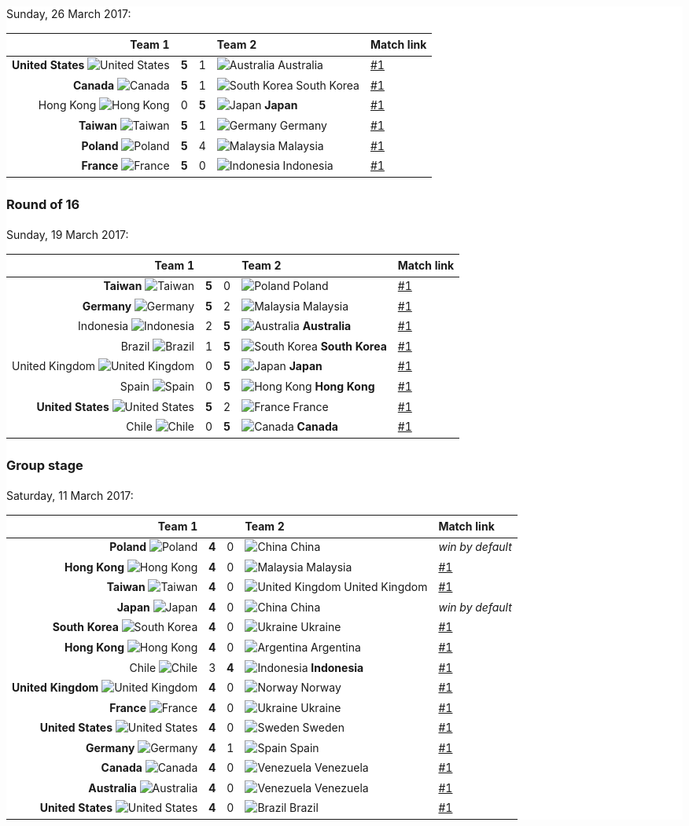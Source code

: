 Sunday, 26 March 2017:

| Team 1 |  |  | Team 2 | Match link |
| --: | :-: | :-: | :-- | :-- |
| **United States** ![][flag_US] | **5** | 1 | ![][flag_AU] Australia | [#1](https://osu.ppy.sh/community/matches/32028776) |
| **Canada** ![][flag_CA] | **5** | 1 | ![][flag_KR] South Korea | [#1](https://osu.ppy.sh/community/matches/32030302) |
| Hong Kong ![][flag_HK] | 0 | **5** | ![][flag_JP] **Japan** | [#1](https://osu.ppy.sh/community/matches/32037413) |
| **Taiwan** ![][flag_TW] | **5** | 1 | ![][flag_DE] Germany | [#1](https://osu.ppy.sh/community/matches/32038891) |
| **Poland** ![][flag_PL] | **5** | 4 | ![][flag_MY] Malaysia | [#1](https://osu.ppy.sh/community/matches/32040615) |
| **France** ![][flag_FR] | **5** | 0 | ![][flag_ID] Indonesia | [#1](https://osu.ppy.sh/community/matches/32042951) |

### Round of 16

Sunday, 19 March 2017:

| Team 1 |  |  | Team 2 | Match link |
| --: | :-: | :-: | :-- | :-- |
| **Taiwan** ![][flag_TW] | **5** | 0 | ![][flag_PL] Poland | [#1](https://osu.ppy.sh/community/matches/31875417) |
| **Germany** ![][flag_DE] | **5** | 2 | ![][flag_MY] Malaysia | [#1](https://osu.ppy.sh/community/matches/31876394) |
| Indonesia ![][flag_ID] | 2 | **5** | ![][flag_AU] **Australia** | [#1](https://osu.ppy.sh/community/matches/31877490) |
| Brazil ![][flag_BR] | 1 | **5** | ![][flag_KR] **South Korea** | [#1](https://osu.ppy.sh/community/matches/31878642) |
| United Kingdom ![][flag_GB] | 0 | **5** | ![][flag_JP] **Japan** | [#1](https://osu.ppy.sh/community/matches/31880026) |
| Spain ![][flag_ES] | 0 | **5** | ![][flag_HK] **Hong Kong** | [#1](https://osu.ppy.sh/community/matches/31881564) |
| **United States** ![][flag_US] | **5** | 2 | ![][flag_FR] France | [#1](https://osu.ppy.sh/community/matches/31889735) |
| Chile ![][flag_CL] | 0 | **5** | ![][flag_CA] **Canada** | [#1](https://osu.ppy.sh/community/matches/31891726) |

### Group stage

Saturday, 11 March 2017:

| Team 1 |  |  | Team 2 | Match link |
| --: | :-: | :-: | :-- | :-- |
| **Poland** ![][flag_PL] | **4** | 0 | ![][flag_CN] China | *win by default* |
| **Hong Kong** ![][flag_HK] | **4** | 0 | ![][flag_MY] Malaysia | [#1](https://osu.ppy.sh/community/matches/31674432) |
| **Taiwan** ![][flag_TW] | **4** | 0 | ![][flag_GB] United Kingdom | [#1](https://osu.ppy.sh/community/matches/31675793) |
| **Japan** ![][flag_JP] | **4** | 0 | ![][flag_CN] China | *win by default* |
| **South Korea** ![][flag_KR] | **4** | 0 | ![][flag_UA] Ukraine | [#1](https://osu.ppy.sh/community/matches/31675803) |
| **Hong Kong** ![][flag_HK] | **4** | 0 | ![][flag_AR] Argentina | [#1](https://osu.ppy.sh/community/matches/31677429) |
| Chile ![][flag_CL] | 3 | **4** | ![][flag_ID] **Indonesia** | [#1](https://osu.ppy.sh/community/matches/31677435) |
| **United Kingdom** ![][flag_GB] | **4** | 0 | ![][flag_NO] Norway | [#1](https://osu.ppy.sh/community/matches/31690990) |
| **France** ![][flag_FR] | **4** | 0 | ![][flag_UA] Ukraine | [#1](https://osu.ppy.sh/community/matches/31690995) |
| **United States** ![][flag_US] | **4** | 0 | ![][flag_SE] Sweden | [#1](https://osu.ppy.sh/community/matches/31693122) |
| **Germany** ![][flag_DE] | **4** | 1 | ![][flag_ES] Spain | [#1](https://osu.ppy.sh/community/matches/31693125) |
| **Canada** ![][flag_CA] | **4** | 0 | ![][flag_VE] Venezuela | [#1](https://osu.ppy.sh/community/matches/31695326) |
| **Australia** ![][flag_AU] | **4** | 0 | ![][flag_VE] Venezuela | [#1](https://osu.ppy.sh/community/matches/31696708) |
| **United States** ![][flag_US] | **4** | 0 | ![][flag_BR] Brazil | [#1](https://osu.ppy.sh/community/matches/31696713) |

[flag_AR]: /wiki/shared/flag/AR.gif "Argentina"
[flag_AU]: /wiki/shared/flag/AU.gif "Australia"
[flag_BD]: /wiki/shared/flag/BD.gif "Bangladesh"
[flag_BR]: /wiki/shared/flag/BR.gif "Brazil"
[flag_CA]: /wiki/shared/flag/CA.gif "Canada"
[flag_CL]: /wiki/shared/flag/CL.gif "Chile"
[flag_CN]: /wiki/shared/flag/CN.gif "China"
[flag_DE]: /wiki/shared/flag/DE.gif "Germany"
[flag_ES]: /wiki/shared/flag/ES.gif "Spain"
[flag_FI]: /wiki/shared/flag/FI.gif "Finland"
[flag_FR]: /wiki/shared/flag/FR.gif "France"
[flag_GB]: /wiki/shared/flag/GB.gif "United Kingdom"
[flag_HK]: /wiki/shared/flag/HK.gif "Hong Kong"
[flag_ID]: /wiki/shared/flag/ID.gif "Indonesia"
[flag_JP]: /wiki/shared/flag/JP.gif "Japan"
[flag_KR]: /wiki/shared/flag/KR.gif "South Korea"
[flag_MY]: /wiki/shared/flag/MY.gif "Malaysia"
[flag_NO]: /wiki/shared/flag/NO.gif "Norway"
[flag_NZ]: /wiki/shared/flag/NZ.gif "New Zealands"
[flag_PL]: /wiki/shared/flag/PL.gif "Poland"
[flag_RU]: /wiki/shared/flag/RU.gif "Russian Federation"
[flag_SE]: /wiki/shared/flag/SE.gif "Sweden"
[flag_TW]: /wiki/shared/flag/TW.gif "Taiwan"
[flag_UA]: /wiki/shared/flag/UA.gif "Ukraine"
[flag_US]: /wiki/shared/flag/US.gif "United States"
[flag_VE]: /wiki/shared/flag/VE.gif "Venezuela"
